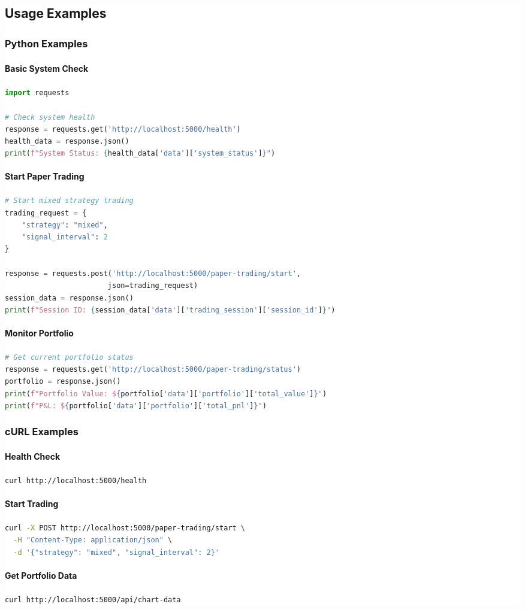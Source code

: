## Usage Examples

### Python Examples

#### Basic System Check
```python
import requests

# Check system health
response = requests.get('http://localhost:5000/health')
health_data = response.json()
print(f"System Status: {health_data['data']['system_status']}")
```

#### Start Paper Trading
```python
# Start mixed strategy trading
trading_request = {
    "strategy": "mixed",
    "signal_interval": 2
}

response = requests.post('http://localhost:5000/paper-trading/start', 
                        json=trading_request)
session_data = response.json()
print(f"Session ID: {session_data['data']['trading_session']['session_id']}")
```

#### Monitor Portfolio
```python
# Get current portfolio status
response = requests.get('http://localhost:5000/paper-trading/status')
portfolio = response.json()
print(f"Portfolio Value: ${portfolio['data']['portfolio']['total_value']}")
print(f"P&L: ${portfolio['data']['portfolio']['total_pnl']}")
```

### cURL Examples

#### Health Check
```bash
curl http://localhost:5000/health
```

#### Start Trading
```bash
curl -X POST http://localhost:5000/paper-trading/start \
  -H "Content-Type: application/json" \
  -d '{"strategy": "mixed", "signal_interval": 2}'
```

#### Get Portfolio Data
```bash
curl http://localhost:5000/api/chart-data
```
